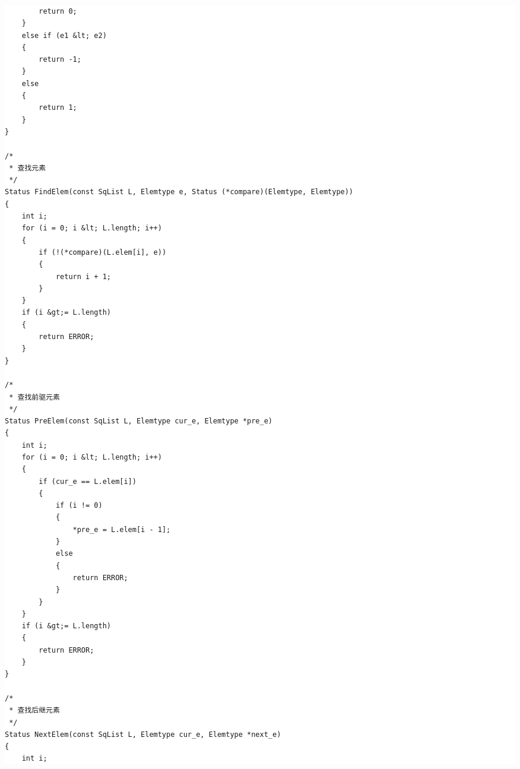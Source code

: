 ```
		return 0;
	}
	else if (e1 &lt; e2)
	{
		return -1;
	}
	else
	{
		return 1;
	}
}

/*
 * 查找元素
 */
Status FindElem(const SqList L, Elemtype e, Status (*compare)(Elemtype, Elemtype))
{
	int i;
	for (i = 0; i &lt; L.length; i++)
	{
		if (!(*compare)(L.elem[i], e))
		{
			return i + 1;
		}
	}
	if (i &gt;= L.length)
	{
		return ERROR;
	}
}

/*
 * 查找前驱元素
 */
Status PreElem(const SqList L, Elemtype cur_e, Elemtype *pre_e)
{
	int i;
	for (i = 0; i &lt; L.length; i++)
	{
		if (cur_e == L.elem[i])
		{
			if (i != 0)
			{
				*pre_e = L.elem[i - 1];
			}
			else
			{
				return ERROR;
			}
		}
	}
	if (i &gt;= L.length)
	{
		return ERROR;
	}
}

/*
 * 查找后继元素
 */
Status NextElem(const SqList L, Elemtype cur_e, Elemtype *next_e)
{
	int i;
```